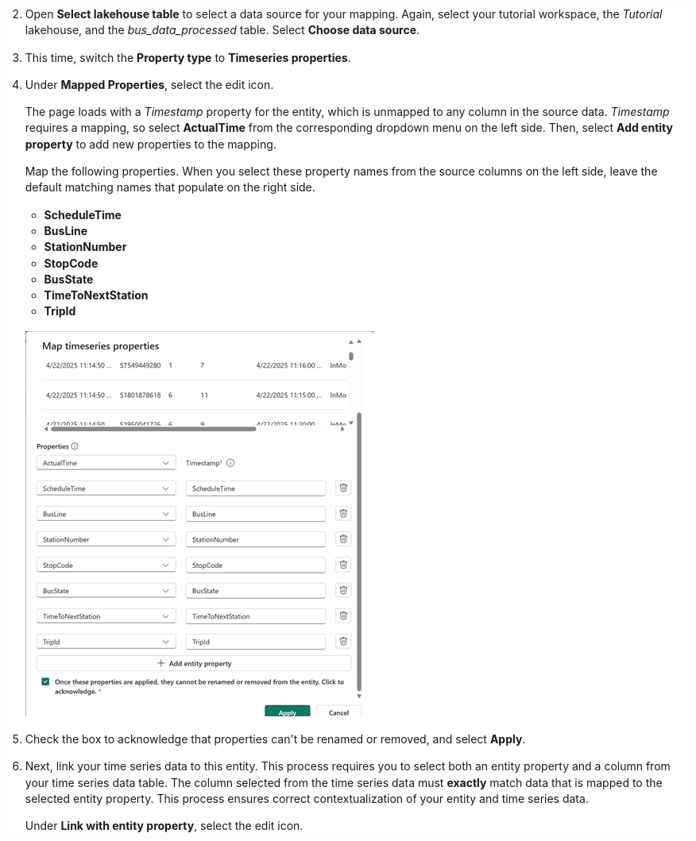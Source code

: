 2. Open **Select lakehouse table** to select a data source for your mapping. Again, select your tutorial workspace, the *Tutorial* lakehouse, and the *bus_data_processed* table. Select **Choose data source**.
3. This time, switch the **Property type** to **Timeseries properties**.
4. Under **Mapped Properties**, select the edit icon.

    The page loads with a *Timestamp* property for the entity, which is unmapped to any column in the source data. *Timestamp* requires a mapping, so select **ActualTime** from the corresponding dropdown menu on the left side. Then, select **Add entity property** to add new properties to the mapping.

    Map the following properties. When you select these property names from the source columns on the left side, leave the default matching names that populate on the right side.
    - **ScheduleTime**
    - **BusLine**
    - **StationNumber**
    - **StopCode**
    - **BusState**
    - **TimeToNextStation**
    - **TripId**

    ![Screenshot of the mapped time series bus properties.](media/bus-map-properties-time.png)

5. Check the box to acknowledge that properties can't be renamed or removed, and select **Apply**.
6. Next, link your time series data to this entity. This process requires you to select both an entity property and a column from your time series data table. The column selected from the time series data must **exactly** match data that is mapped to the selected entity property. This process ensures correct contextualization of your entity and time series data. 

    Under **Link with entity property**, select the edit icon. 
